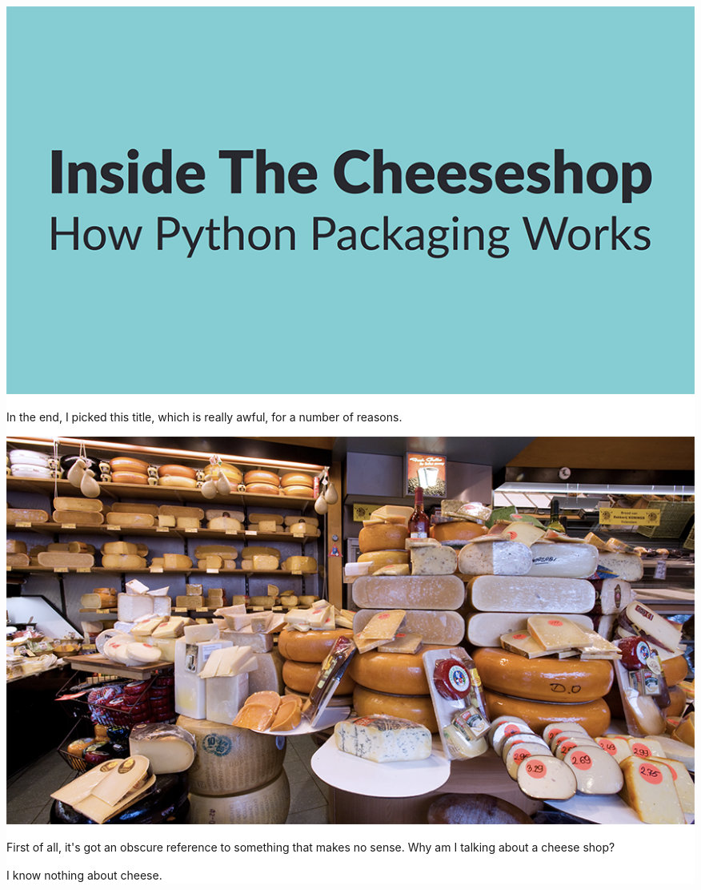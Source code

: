   </td></tr>
  <tr><td><a href="#33"><img id="33" class="slide" src="/assets/images/cheeseshop/33.png"></a></td><td>
    <p>
      In the end, I picked this title, which is really awful, for a number of
      reasons.
    </p>
  </td></tr>
  <tr><td><a href="#34"><img id="34" class="slide" src="/assets/images/cheeseshop/34.png"></a></td><td>
    <p>
      First of all, it's got an obscure reference to something that makes no
      sense. Why am I talking about a cheese shop?
    </p>
    <p>
      I know nothing about cheese.